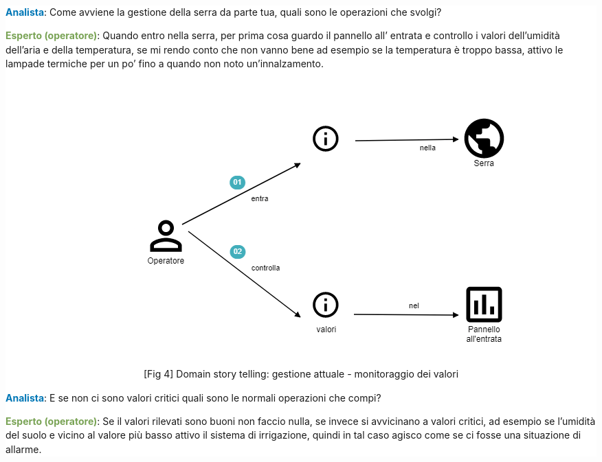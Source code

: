 <span style="color: #0077b6">**Analista**</span>: Come avviene la gestione della serra da parte tua, quali sono le operazioni che svolgi?

<span style="color: #79a355">**Esperto (operatore)**</span>: Quando entro nella serra, per prima cosa guardo il pannello all’ entrata e controllo i valori dell’umidità dell’aria e della temperatura, se mi rendo conto che non vanno bene ad esempio se la temperatura è troppo bassa, attivo le lampade termiche per un po’ fino a quando non noto un’innalzamento.

<div align="center">
<img src="img/Gestione_attuale_-_stato_normale.png" alt="
domain story telling gestione attuale - monitoraggio dei valori" >
<p align="center" id="fig4">[Fig 4] Domain story telling: gestione attuale - monitoraggio dei valori</p>
</div>

<span style="color: #0077b6">**Analista**</span>: E se non ci sono valori critici quali sono le normali operazioni che compi?

<span style="color: #79a355">**Esperto (operatore)**</span>: Se il valori rilevati sono buoni non faccio nulla, se invece si avvicinano a valori critici, ad esempio se l’umidità del suolo e vicino al valore più basso attivo il sistema di irrigazione, quindi in tal caso agisco come se ci fosse una situazione di allarme.

<div align="center">